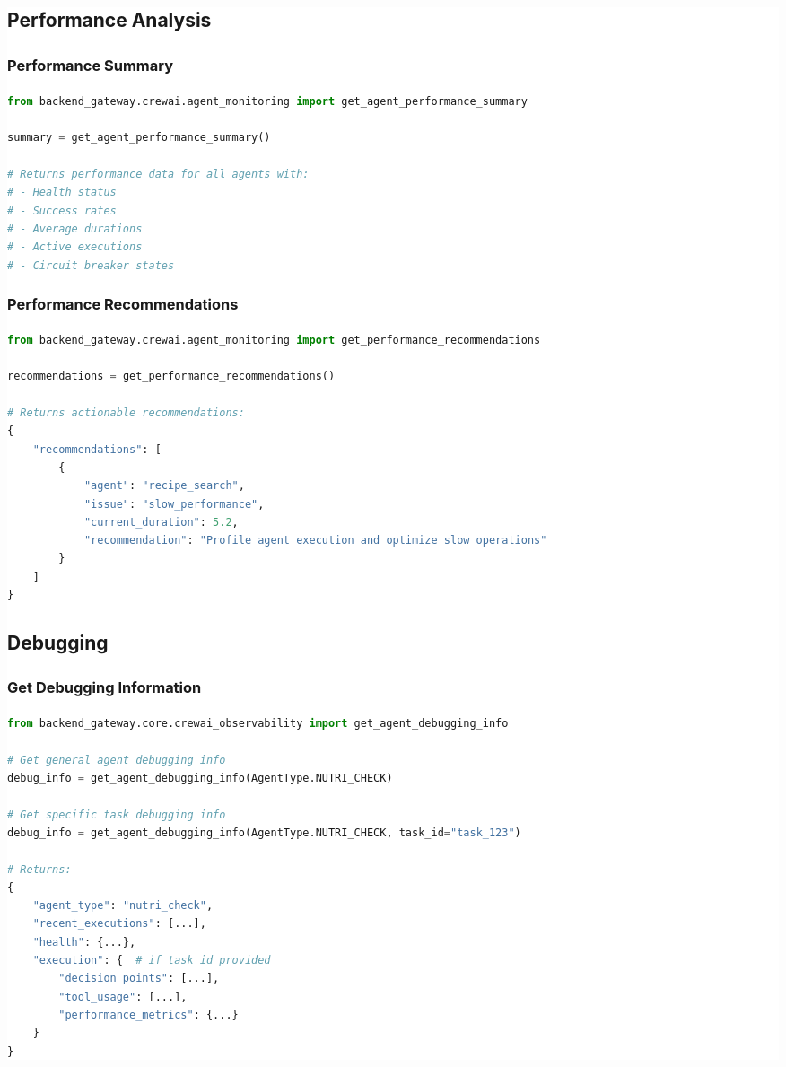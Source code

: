 ## Performance Analysis

### Performance Summary

```python
from backend_gateway.crewai.agent_monitoring import get_agent_performance_summary

summary = get_agent_performance_summary()

# Returns performance data for all agents with:
# - Health status
# - Success rates
# - Average durations
# - Active executions
# - Circuit breaker states
```

### Performance Recommendations

```python
from backend_gateway.crewai.agent_monitoring import get_performance_recommendations

recommendations = get_performance_recommendations()

# Returns actionable recommendations:
{
    "recommendations": [
        {
            "agent": "recipe_search",
            "issue": "slow_performance",
            "current_duration": 5.2,
            "recommendation": "Profile agent execution and optimize slow operations"
        }
    ]
}
```

## Debugging

### Get Debugging Information

```python
from backend_gateway.core.crewai_observability import get_agent_debugging_info

# Get general agent debugging info
debug_info = get_agent_debugging_info(AgentType.NUTRI_CHECK)

# Get specific task debugging info
debug_info = get_agent_debugging_info(AgentType.NUTRI_CHECK, task_id="task_123")

# Returns:
{
    "agent_type": "nutri_check",
    "recent_executions": [...],
    "health": {...},
    "execution": {  # if task_id provided
        "decision_points": [...],
        "tool_usage": [...],
        "performance_metrics": {...}
    }
}
```
